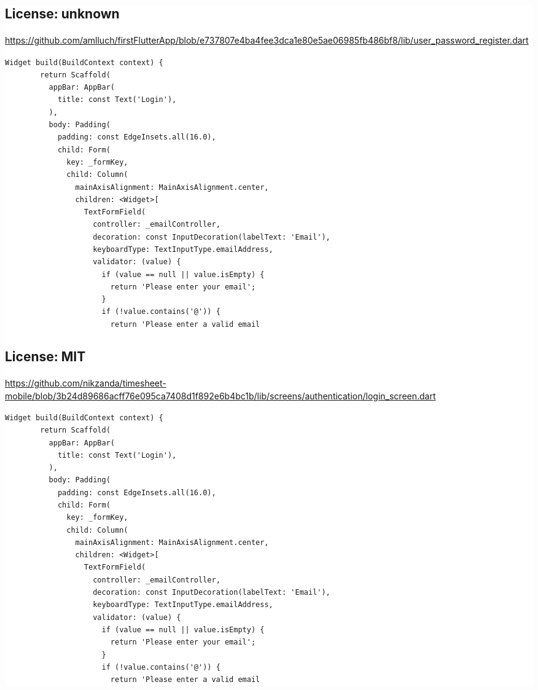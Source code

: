 
## License: unknown
https://github.com/amlluch/firstFlutterApp/blob/e737807e4ba4fee3dca1e80e5ae06985fb486bf8/lib/user_password_register.dart

```
Widget build(BuildContext context) {
        return Scaffold(
          appBar: AppBar(
            title: const Text('Login'),
          ),
          body: Padding(
            padding: const EdgeInsets.all(16.0),
            child: Form(
              key: _formKey,
              child: Column(
                mainAxisAlignment: MainAxisAlignment.center,
                children: <Widget>[
                  TextFormField(
                    controller: _emailController,
                    decoration: const InputDecoration(labelText: 'Email'),
                    keyboardType: TextInputType.emailAddress,
                    validator: (value) {
                      if (value == null || value.isEmpty) {
                        return 'Please enter your email';
                      }
                      if (!value.contains('@')) {
                        return 'Please enter a valid email
```


## License: MIT
https://github.com/nikzanda/timesheet-mobile/blob/3b24d89686acff76e095ca7408d1f892e6b4bc1b/lib/screens/authentication/login_screen.dart

```
Widget build(BuildContext context) {
        return Scaffold(
          appBar: AppBar(
            title: const Text('Login'),
          ),
          body: Padding(
            padding: const EdgeInsets.all(16.0),
            child: Form(
              key: _formKey,
              child: Column(
                mainAxisAlignment: MainAxisAlignment.center,
                children: <Widget>[
                  TextFormField(
                    controller: _emailController,
                    decoration: const InputDecoration(labelText: 'Email'),
                    keyboardType: TextInputType.emailAddress,
                    validator: (value) {
                      if (value == null || value.isEmpty) {
                        return 'Please enter your email';
                      }
                      if (!value.contains('@')) {
                        return 'Please enter a valid email
```

